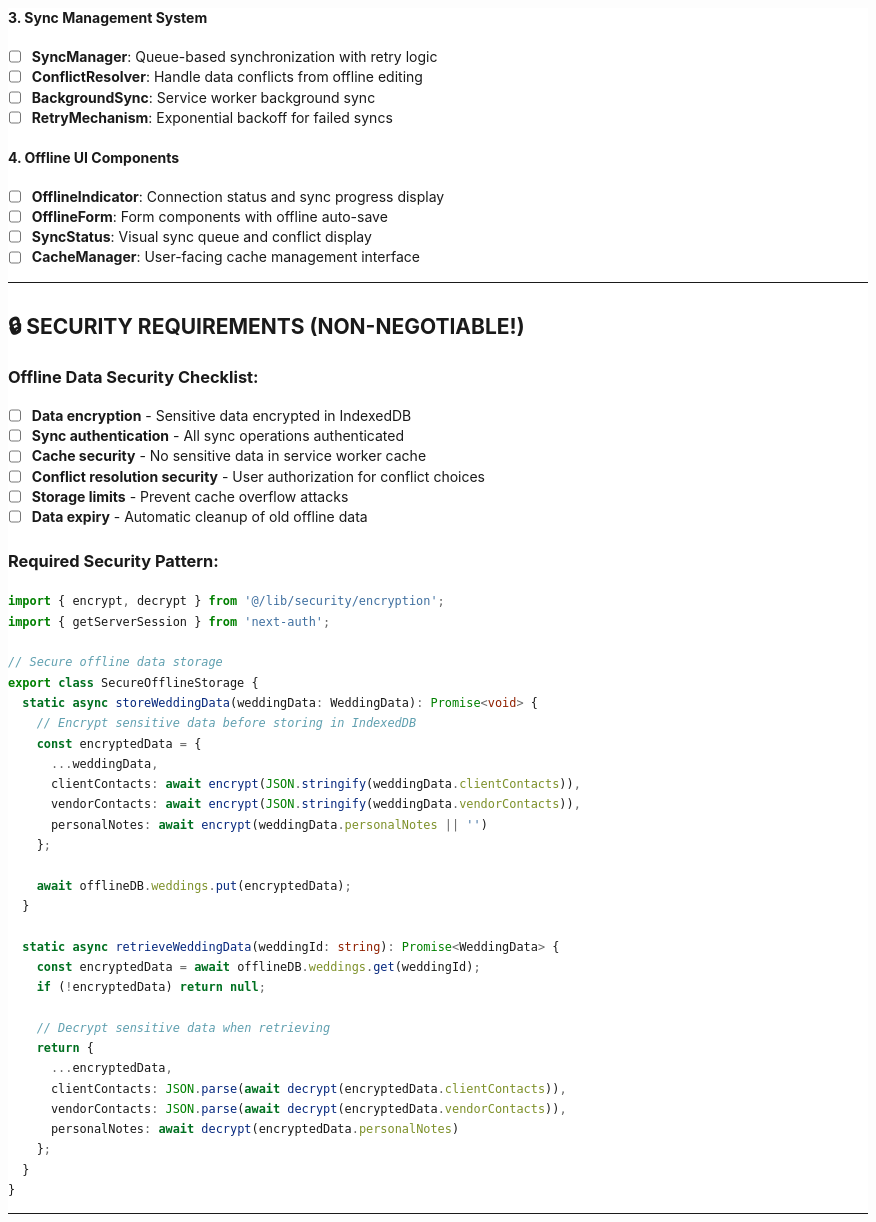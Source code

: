 #### 3. Sync Management System
- [ ] **SyncManager**: Queue-based synchronization with retry logic
- [ ] **ConflictResolver**: Handle data conflicts from offline editing
- [ ] **BackgroundSync**: Service worker background sync
- [ ] **RetryMechanism**: Exponential backoff for failed syncs

#### 4. Offline UI Components
- [ ] **OfflineIndicator**: Connection status and sync progress display
- [ ] **OfflineForm**: Form components with offline auto-save
- [ ] **SyncStatus**: Visual sync queue and conflict display
- [ ] **CacheManager**: User-facing cache management interface

---

## 🔒 SECURITY REQUIREMENTS (NON-NEGOTIABLE!)

### Offline Data Security Checklist:
- [ ] **Data encryption** - Sensitive data encrypted in IndexedDB
- [ ] **Sync authentication** - All sync operations authenticated
- [ ] **Cache security** - No sensitive data in service worker cache
- [ ] **Conflict resolution security** - User authorization for conflict choices
- [ ] **Storage limits** - Prevent cache overflow attacks
- [ ] **Data expiry** - Automatic cleanup of old offline data

### Required Security Pattern:
```typescript
import { encrypt, decrypt } from '@/lib/security/encryption';
import { getServerSession } from 'next-auth';

// Secure offline data storage
export class SecureOfflineStorage {
  static async storeWeddingData(weddingData: WeddingData): Promise<void> {
    // Encrypt sensitive data before storing in IndexedDB
    const encryptedData = {
      ...weddingData,
      clientContacts: await encrypt(JSON.stringify(weddingData.clientContacts)),
      vendorContacts: await encrypt(JSON.stringify(weddingData.vendorContacts)),
      personalNotes: await encrypt(weddingData.personalNotes || '')
    };
    
    await offlineDB.weddings.put(encryptedData);
  }
  
  static async retrieveWeddingData(weddingId: string): Promise<WeddingData> {
    const encryptedData = await offlineDB.weddings.get(weddingId);
    if (!encryptedData) return null;
    
    // Decrypt sensitive data when retrieving
    return {
      ...encryptedData,
      clientContacts: JSON.parse(await decrypt(encryptedData.clientContacts)),
      vendorContacts: JSON.parse(await decrypt(encryptedData.vendorContacts)), 
      personalNotes: await decrypt(encryptedData.personalNotes)
    };
  }
}
```

---